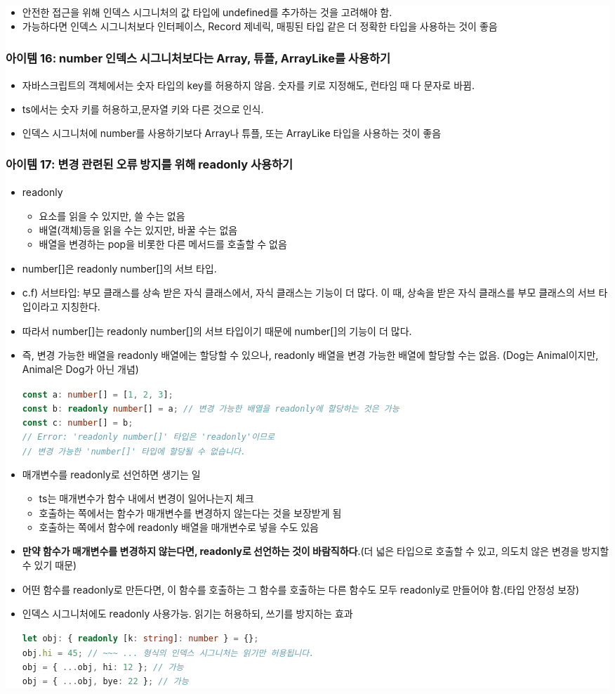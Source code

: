 - 안전한 접근을 위해 인덱스 시그니처의 값 타입에 undefined를 추가하는 것을 고려해야 함.
- 가능하다면 인덱스 시그니처보다 인터페이스, Record 제네릭, 매핑된 타입 같은 더 정확한 타입을 사용하는 것이 좋음

### 아이템 16: number 인덱스 시그니처보다는 Array, 튜플, ArrayLike를 사용하기

- 자바스크립트의 객체에서는 숫자 타입의 key를 허용하지 않음. 숫자를 키로 지정해도, 런타임 때 다 문자로 바뀜.

- ts에서는 숫자 키를 허용하고,문자열 키와 다른 것으로 인식.

- 인덱스 시그니처에 number를 사용하기보다 Array나 튜플, 또는 ArrayLike 타입을 사용하는 것이 좋음

### 아이템 17: 변경 관련된 오류 방지를 위해 readonly 사용하기

- readonly

  - 요소를 읽을 수 있지만, 쓸 수는 없음
  - 배열(객체)등을 읽을 수는 있지만, 바꿀 수는 없음
  - 배열을 변경하는 pop을 비롯한 다른 메서드를 호출할 수 없음

- number[]은 readonly number[]의 서브 타입.
- c.f) 서브타입: 부모 클래스를 상속 받은 자식 클래스에서, 자식 클래스는 기능이 더 많다. 이 때, 상속을 받은 자식 클래스를 부모 클래스의 서브 타입이라고 지칭한다.
- 따라서 number[]는 readonly number[]의 서브 타입이기 때문에 number[]의 기능이 더 많다.
- 즉, 변경 가능한 배열을 readonly 배열에는 할당할 수 있으나, readonly 배열을 변경 가능한 배열에 할당할 수는 없음. (Dog는 Animal이지만, Animal은 Dog가 아닌 개념)

  ```typescript
  const a: number[] = [1, 2, 3];
  const b: readonly number[] = a; // 변경 가능한 배열을 readonly에 할당하는 것은 가능
  const c: number[] = b;
  // Error: 'readonly number[]' 타입은 'readonly'이므로
  // 변경 가능한 'number[]' 타입에 할당될 수 없습니다.
  ```

- 매개변수를 readonly로 선언하면 생기는 일

  - ts는 매개변수가 함수 내에서 변경이 일어나는지 체크
  - 호출하는 쪽에서는 함수가 매개변수를 변경하지 않는다는 것을 보장받게 됨
  - 호출하는 쪽에서 함수에 readonly 배열을 매개변수로 넣을 수도 있음

- **만약 함수가 매개변수를 변경하지 않는다면, readonly로 선언하는 것이 바람직하다**.(더 넓은 타입으로 호출할 수 있고, 의도치 않은 변경을 방지할 수 있기 때문)

- 어떤 함수를 readonly로 만든다면, 이 함수를 호출하는 그 함수를 호출하는 다른 함수도 모두 readonly로 만들어야 함.(타입 안정성 보장)

- 인덱스 시그니처에도 readonly 사용가능. 읽기는 허용하되, 쓰기를 방지하는 효과
  ```typescript
  let obj: { readonly [k: string]: number } = {};
  obj.hi = 45; // ~~~ ... 형식의 인덱스 시그니처는 읽기만 허용됩니다.
  obj = { ...obj, hi: 12 }; // 가능
  obj = { ...obj, bye: 22 }; // 가능
  ```
